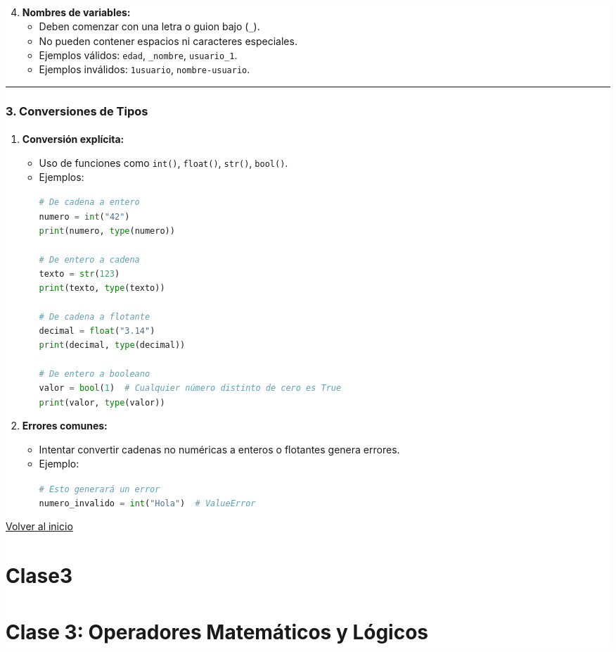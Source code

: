 4. **Nombres de variables:**
   - Deben comenzar con una letra o guion bajo (`_`).
   - No pueden contener espacios ni caracteres especiales.
   - Ejemplos válidos: `edad`, `_nombre`, `usuario_1`.
   - Ejemplos inválidos: `1usuario`, `nombre-usuario`.

---

### **3. Conversiones de Tipos**

1. **Conversión explícita:**
   - Uso de funciones como `int()`, `float()`, `str()`, `bool()`.
   - Ejemplos:
     ```python
     # De cadena a entero
     numero = int("42")
     print(numero, type(numero))

     # De entero a cadena
     texto = str(123)
     print(texto, type(texto))

     # De cadena a flotante
     decimal = float("3.14")
     print(decimal, type(decimal))

     # De entero a booleano
     valor = bool(1)  # Cualquier número distinto de cero es True
     print(valor, type(valor))
     ```

2. **Errores comunes:**
   - Intentar convertir cadenas no numéricas a enteros o flotantes genera errores.
   - Ejemplo:
     ```python
     # Esto generará un error
     numero_invalido = int("Hola")  # ValueError
     ```
[Volver al inicio](#top)

# Clase3
# **Clase 3: Operadores Matemáticos y Lógicos**
